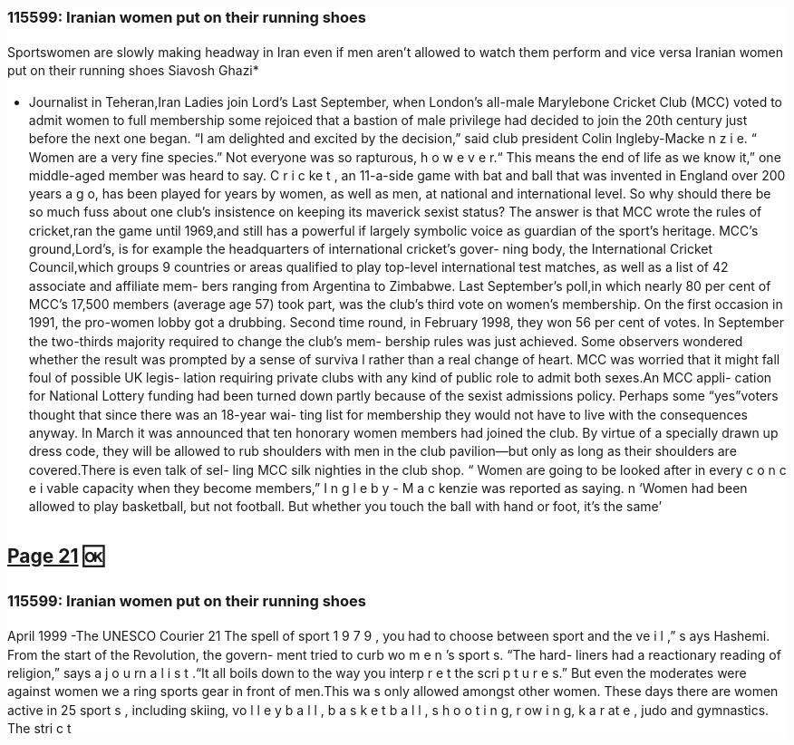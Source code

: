 ### 115599: Iranian women put on their running shoes
Sportswomen are slowly making headway in Iran even if men aren’t allowed 
to watch them perform and vice versa
Iranian women put on 
their running shoes Siavosh Ghazi*
* Journalist in Teheran,Iran
Ladies join Lord’s
Last September, when London’s all-male Marylebone Cricket Club (MCC) voted to admit
women to full membership some rejoiced that a bastion of male privilege had decided to
join the 20th century just before the next one began.
“I am delighted and excited by the decision,” said club president Colin Ingleby-Macke n z i e.
“ Women are a very fine species.” Not everyone was so rapturous, h o w e v e r.“ This means the
end of life as we know it,” one middle-aged member was heard to say.
C r i c ke t , an 11-a-side game with bat and ball that was invented in England over 200 years
a g o, has been played for years by women, as well as men, at national and international level.
So why should there be so much fuss about one club’s insistence on keeping its maverick sexist
status? The answer is that MCC wrote the rules of cricket,ran the game until 1969,and still
has a powerful if largely symbolic voice as guardian of the sport’s heritage.
MCC’s ground,Lord’s, is for example the headquarters of international cricket’s gover-
ning body, the International Cricket Council,which groups 9 countries or areas qualified to
play top-level international test matches, as well as a list of 42 associate and affiliate mem-
bers ranging from Argentina to Zimbabwe.
Last September’s poll,in which nearly 80 per cent of MCC’s 17,500 members (average
age 57) took part, was the club’s third vote on women’s membership. On the first occasion
in 1991, the pro-women lobby got a drubbing. Second time round, in February 1998, they won
56 per cent of votes. In September the two-thirds majority required to change the club’s mem-
bership rules was just achieved.
Some observers wondered whether the result was prompted by a sense of surviva l
rather than a real change of heart. MCC was worried that it might fall foul of possible UK legis-
lation requiring private clubs with any kind of public role to admit both sexes.An MCC appli-
cation for National Lottery funding had been turned down partly because of the sexist
admissions policy. Perhaps some “yes”voters thought that since there was an 18-year wai-
ting list for membership they would not have to live with the consequences anyway.
In March it was announced that ten honorary  women members had joined the club. By
virtue of a specially drawn up dress code, they will be allowed to rub shoulders with men in
the club pavilion—but only as long as their shoulders are covered.There is even talk of sel-
ling MCC silk nighties in the club shop. “ Women are going to be looked after in every
c o n c e i vable capacity when they become members,” I n g l e b y - M a c kenzie was reported as
saying. n
‘Women had been allowed 
to play basketball, but not
football. But whether 
you touch the ball with hand 
or foot, it’s the same’
## [Page 21](https://demo.humlab.umu.se/courier/115591eng.pdf#page=21) 🆗
### 115599: Iranian women put on their running shoes
April 1999 -The UNESCO Courier 21
The spell of sport
1 9 7 9 , you had to choose between sport and the
ve i l ,” s ays Hashemi.
From the start of the Revolution, the govern-
ment tried to curb wo m e n ’s sport s. “The hard-
liners had a reactionary reading of religion,” says a
j o u rn a l i s t .“It all boils down to the way you interp r e t
the scri p t u r e s.” But even the moderates were against
women we a ring sports gear in front of men.This wa s
only allowed amongst other women.
These days there are women active in 25 sport s ,
including skiing, vo l l e y b a l l , b a s k e t b a l l , s h o o t i n g,
r ow i n g, k a r at e , judo and gymnastics. The stri c t